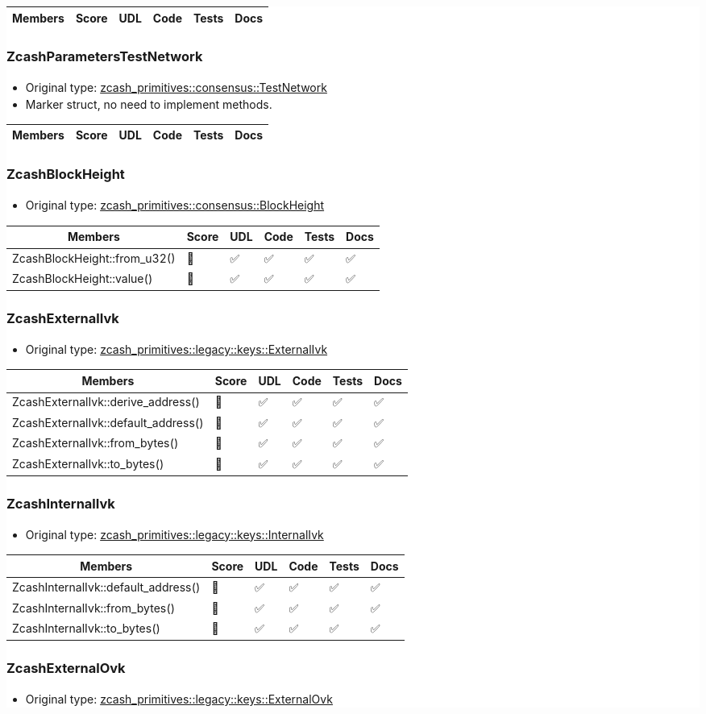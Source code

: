| Members | Score | UDL | Code | Tests | Docs |
| ------- | ----- | --- | ---- | ----- | ---- |

### ZcashParametersTestNetwork
* Original type: [zcash_primitives::consensus::TestNetwork](https://docs.rs/zcash_primitives/0.10.2/zcash_primitives/consensus/struct.TestNetwork.html)
* Marker struct, no need to implement methods.

| Members | Score | UDL | Code | Tests | Docs |
| ------- | ----- | --- | ---- | ----- | ---- |

### ZcashBlockHeight

* Original type: [zcash_primitives::consensus::BlockHeight](https://docs.rs/zcash_primitives/0.10.2/zcash_primitives/consensus/struct.BlockHeight.html)

| Members                      | Score | UDL | Code | Tests | Docs |
| ---------------------------- | ----- | --- | ---- | ----- | ---- |
| ZcashBlockHeight::from_u32() | 🔴    |  ✅ |  ✅  |   ✅  |  ✅  |
| ZcashBlockHeight::value()    | 🔴    |  ✅ |  ✅  |   ✅  |  ✅  |

### ZcashExternalIvk

* Original type: [zcash_primitives::legacy::keys::ExternalIvk](https://docs.rs/zcash_primitives/0.10.2/zcash_primitives/legacy/keys/struct.ExternalIvk.html)

| Members                             | Score        | UDL                | Code               | Tests              | Docs               |
| ----------------------------------- | ------------ | ------------------ | ------------------ | ------------------ | ------------------ |
| ZcashExternalIvk::derive_address()  | :red_circle: | :white_check_mark: | :white_check_mark: | :white_check_mark: | :white_check_mark: |
| ZcashExternalIvk::default_address() | :red_circle: | :white_check_mark: | :white_check_mark: | :white_check_mark: | :white_check_mark: |
| ZcashExternalIvk::from_bytes()      | :red_circle: | :white_check_mark: | :white_check_mark: | :white_check_mark: | :white_check_mark: |
| ZcashExternalIvk::to_bytes()        | :red_circle: | :white_check_mark: | :white_check_mark: | :white_check_mark: | :white_check_mark: |

### ZcashInternalIvk

* Original type: [zcash_primitives::legacy::keys::InternalIvk](https://docs.rs/zcash_primitives/0.10.2/zcash_primitives/legacy/keys/struct.InternalIvk.html)

| Members                             | Score        | UDL                | Code               | Tests              | Docs               |
| ----------------------------------- | ------------ | ------------------ | ------------------ | ------------------ | ------------------ |
| ZcashInternalIvk::default_address() | :red_circle: | :white_check_mark: | :white_check_mark: | :white_check_mark: | :white_check_mark: |
| ZcashInternalIvk::from_bytes()      | :red_circle: | :white_check_mark: | :white_check_mark: | :white_check_mark: | :white_check_mark: |
| ZcashInternalIvk::to_bytes()        | :red_circle: | :white_check_mark: | :white_check_mark: | :white_check_mark: | :white_check_mark: |

### ZcashExternalOvk

* Original type: [zcash_primitives::legacy::keys::ExternalOvk](https://docs.rs/zcash_primitives/0.10.2/zcash_primitives/legacy/keys/struct.ExternalOvk.html)
